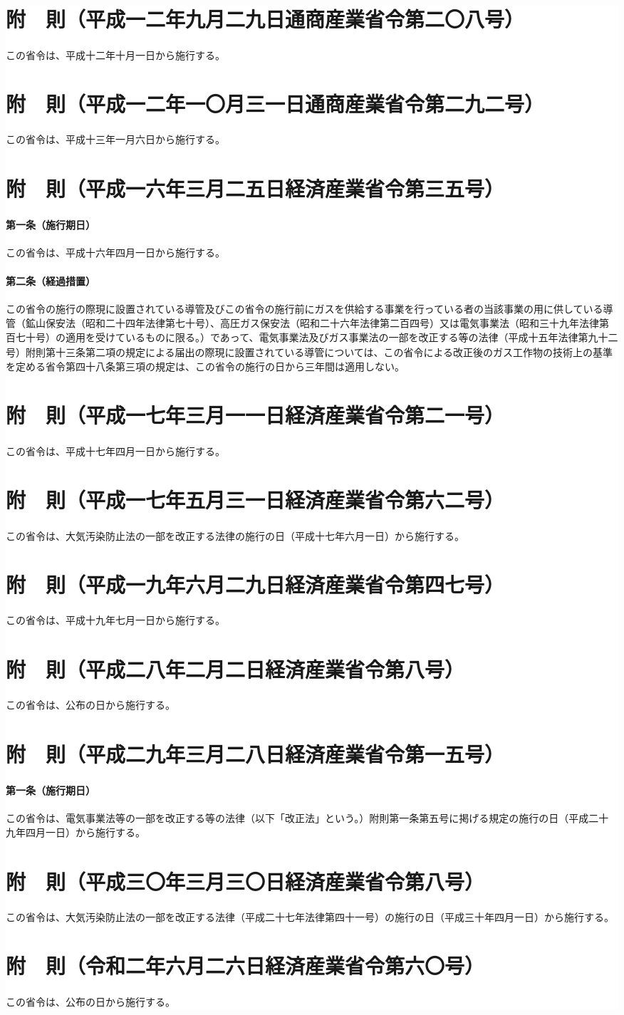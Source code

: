 # 附　則（平成一二年九月二九日通商産業省令第二〇八号）
この省令は、平成十二年十月一日から施行する。
# 附　則（平成一二年一〇月三一日通商産業省令第二九二号）
この省令は、平成十三年一月六日から施行する。
# 附　則（平成一六年三月二五日経済産業省令第三五号）
#### 第一条（施行期日）
この省令は、平成十六年四月一日から施行する。
#### 第二条（経過措置）
この省令の施行の際現に設置されている導管及びこの省令の施行前にガスを供給する事業を行っている者の当該事業の用に供している導管（鉱山保安法（昭和二十四年法律第七十号）、高圧ガス保安法（昭和二十六年法律第二百四号）又は電気事業法（昭和三十九年法律第百七十号）の適用を受けているものに限る。）であって、電気事業法及びガス事業法の一部を改正する等の法律（平成十五年法律第九十二号）附則第十三条第二項の規定による届出の際現に設置されている導管については、この省令による改正後のガス工作物の技術上の基準を定める省令第四十八条第三項の規定は、この省令の施行の日から三年間は適用しない。
# 附　則（平成一七年三月一一日経済産業省令第二一号）
この省令は、平成十七年四月一日から施行する。
# 附　則（平成一七年五月三一日経済産業省令第六二号）
この省令は、大気汚染防止法の一部を改正する法律の施行の日（平成十七年六月一日）から施行する。
# 附　則（平成一九年六月二九日経済産業省令第四七号）
この省令は、平成十九年七月一日から施行する。
# 附　則（平成二八年二月二日経済産業省令第八号）
この省令は、公布の日から施行する。
# 附　則（平成二九年三月二八日経済産業省令第一五号）
#### 第一条（施行期日）
この省令は、電気事業法等の一部を改正する等の法律（以下「改正法」という。）附則第一条第五号に掲げる規定の施行の日（平成二十九年四月一日）から施行する。
# 附　則（平成三〇年三月三〇日経済産業省令第八号）
この省令は、大気汚染防止法の一部を改正する法律（平成二十七年法律第四十一号）の施行の日（平成三十年四月一日）から施行する。
# 附　則（令和二年六月二六日経済産業省令第六〇号）
この省令は、公布の日から施行する。
